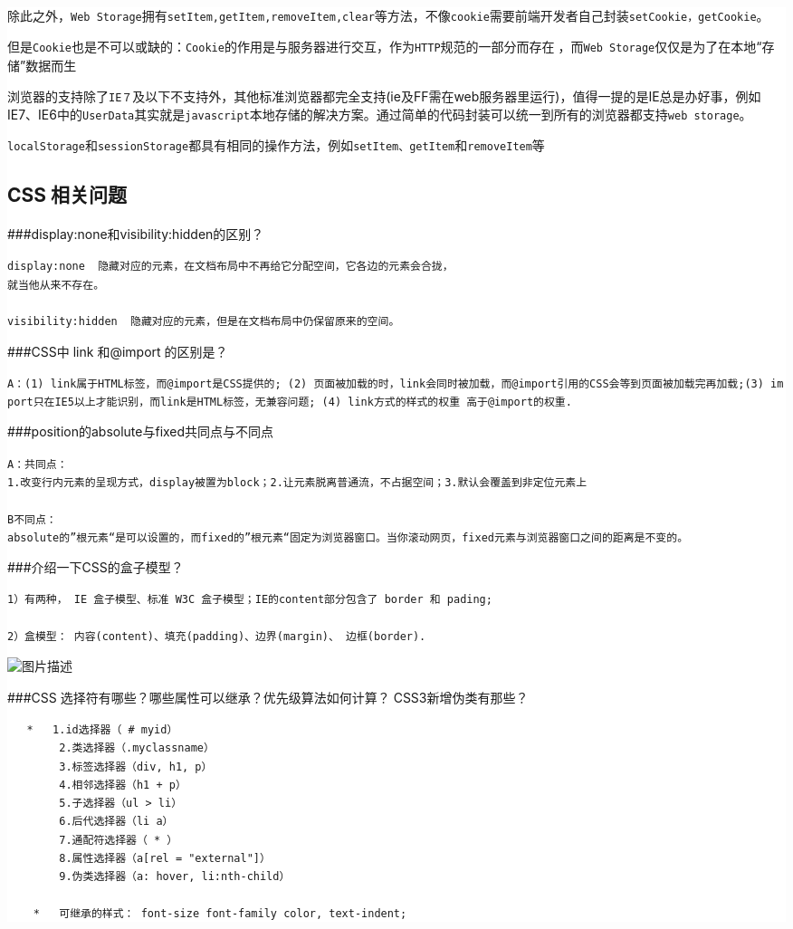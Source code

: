 除此之外，`Web Storage`拥有`setItem,getItem,removeItem,clear`等方法，不像`cookie`需要前端开发者自己封装`setCookie，getCookie`。

但是`Cookie`也是不可以或缺的：`Cookie`的作用是与服务器进行交互，作为`HTTP`规范的一部分而存在 ，而`Web Storage`仅仅是为了在本地“存储”数据而生

浏览器的支持除了`IE７`及以下不支持外，其他标准浏览器都完全支持(ie及FF需在web服务器里运行)，值得一提的是IE总是办好事，例如IE7、IE6中的`UserData`其实就是`javascript`本地存储的解决方案。通过简单的代码封装可以统一到所有的浏览器都支持`web storage`。



`localStorage`和`sessionStorage`都具有相同的操作方法，例如`setItem、getItem`和`removeItem`等


 

CSS 相关问题
--------

###display:none和visibility:hidden的区别？
 

    display:none  隐藏对应的元素，在文档布局中不再给它分配空间，它各边的元素会合拢，
    就当他从来不存在。
    
    visibility:hidden  隐藏对应的元素，但是在文档布局中仍保留原来的空间。

###CSS中 link 和@import 的区别是？
 

    A：(1) link属于HTML标签，而@import是CSS提供的; (2) 页面被加载的时，link会同时被加载，而@import引用的CSS会等到页面被加载完再加载;(3) import只在IE5以上才能识别，而link是HTML标签，无兼容问题; (4) link方式的样式的权重 高于@import的权重.
    
###position的absolute与fixed共同点与不同点    
    
    A：共同点：
    1.改变行内元素的呈现方式，display被置为block；2.让元素脱离普通流，不占据空间；3.默认会覆盖到非定位元素上
    
    B不同点：
    absolute的”根元素“是可以设置的，而fixed的”根元素“固定为浏览器窗口。当你滚动网页，fixed元素与浏览器窗口之间的距离是不变的。  

###介绍一下CSS的盒子模型？

    1）有两种， IE 盒子模型、标准 W3C 盒子模型；IE的content部分包含了 border 和 pading;
    
    2）盒模型： 内容(content)、填充(padding)、边界(margin)、 边框(border).

![图片描述][1]

###CSS 选择符有哪些？哪些属性可以继承？优先级算法如何计算？ CSS3新增伪类有那些？

 

       *   1.id选择器（ # myid）
            2.类选择器（.myclassname）
            3.标签选择器（div, h1, p）
            4.相邻选择器（h1 + p）
            5.子选择器（ul > li）
            6.后代选择器（li a）
            7.通配符选择器（ * ）
            8.属性选择器（a[rel = "external"]）
            9.伪类选择器（a: hover, li:nth-child）
        
        *   可继承的样式： font-size font-family color, text-indent;
        

  [1]: /img/bVldFY
  [2]: http://segmentfault.com/blog/trigkit4/1190000000718840
  [3]: http://segmentfault.com/blog/trigkit4/1190000000660786#articleHeader15
  [4]: http://segmentfault.com/blog/trigkit4/1190000000687844
  [5]: http://segmentfault.com/blog/trigkit4/1190000000758184#articleHeader5
  [6]: http://segmentfault.com/blog/trigkit4/1190000000800711#articleHeader30
  [7]: http://segmentfault.com/blog/trigkit4/1190000000656717
  [8]: http://segmentfault.com/blog/trigkit4/1190000000697254
  [9]: http://segmentfault.com/blog/trigkit4/1190000002440502
  [10]: http://segmentfault.com/blog/trigkit4/1190000000691919
  [11]: http://segmentfault.com/blog/trigkit4/1190000002585760
  [12]: http://segmentfault.com/blog/trigkit4/1190000000652891
  [13]: http://segmentfault.com/blog/trigkit4/1190000002174034
  [14]: http://segmentfault.com/blog/trigkit4/1190000000691919
  [15]: http://segmentfault.com/blog/trigkit4/1190000000733959